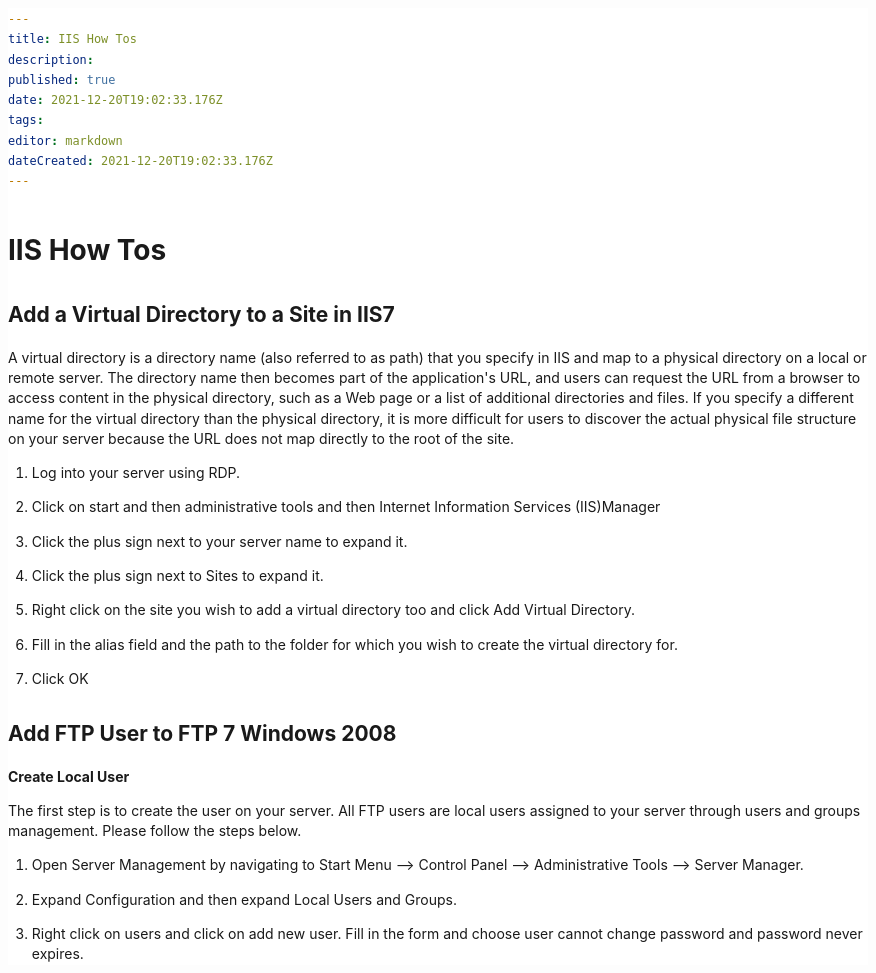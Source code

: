 ```yaml
---
title: IIS How Tos
description: 
published: true
date: 2021-12-20T19:02:33.176Z
tags: 
editor: markdown
dateCreated: 2021-12-20T19:02:33.176Z
---
```


# IIS How Tos


## Add a Virtual Directory to a Site in IIS7

A virtual directory is a directory name (also referred to as path) that you specify in IIS and map to a physical directory on a local or remote server. The directory name then becomes part of the application's URL, and users can request the URL from a browser to access content in the physical directory, such as a Web page or a list of additional directories and files. If you specify a different name for the virtual directory than the physical directory, it is more difficult for users to discover the actual physical file structure on your server because the URL does not map directly to the root of the site.

1. Log into your server using RDP.

2. Click on start and then administrative tools and then Internet Information Services (IIS)Manager

3. Click the plus sign next to your server name to expand it.

4. Click the plus sign next to Sites to expand it.

5. Right click on the site you wish to add a virtual directory too and click Add Virtual Directory.

6. Fill in the alias field and the path to the folder for which you wish to create the virtual directory for.

7. Click OK

## Add FTP User to FTP 7 Windows 2008

**Create Local User**

The first step is to create the user on your server. All FTP users are local users assigned to your server through users and groups management. Please follow the steps below.

1. Open Server Management by navigating to Start Menu --> Control Panel --> Administrative Tools --> Server Manager.

2. Expand Configuration and then expand Local Users and Groups.

3. Right click on users and click on add new user. Fill in the form and choose user cannot change password and password never expires.
